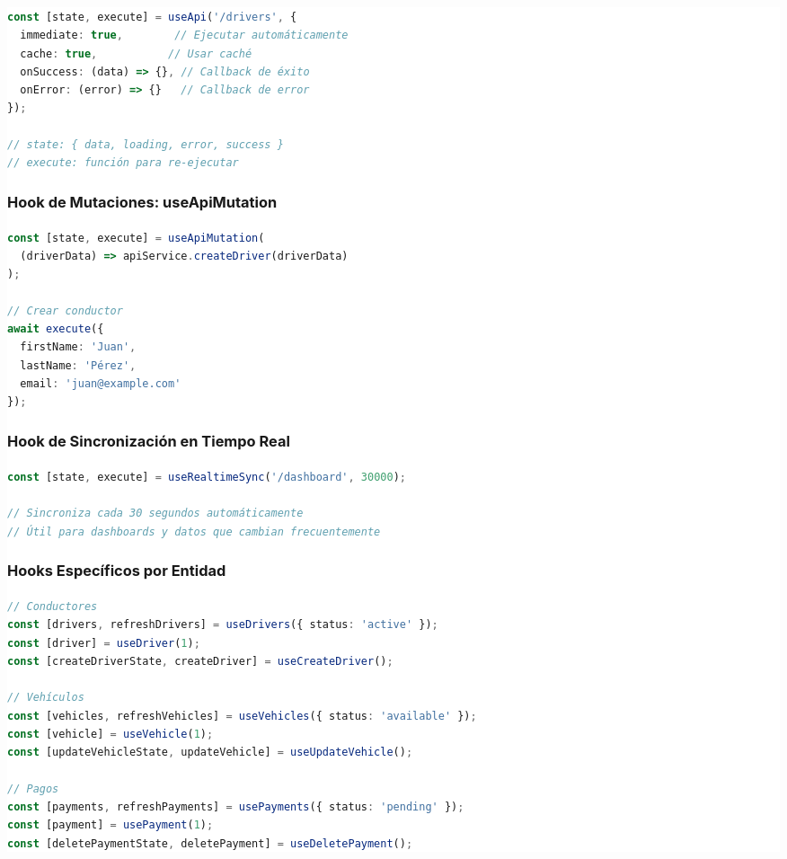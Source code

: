 ```typescript
const [state, execute] = useApi('/drivers', {
  immediate: true,        // Ejecutar automáticamente
  cache: true,           // Usar caché
  onSuccess: (data) => {}, // Callback de éxito
  onError: (error) => {}   // Callback de error
});

// state: { data, loading, error, success }
// execute: función para re-ejecutar
```

### **Hook de Mutaciones: useApiMutation**

```typescript
const [state, execute] = useApiMutation(
  (driverData) => apiService.createDriver(driverData)
);

// Crear conductor
await execute({
  firstName: 'Juan',
  lastName: 'Pérez',
  email: 'juan@example.com'
});
```

### **Hook de Sincronización en Tiempo Real**

```typescript
const [state, execute] = useRealtimeSync('/dashboard', 30000);

// Sincroniza cada 30 segundos automáticamente
// Útil para dashboards y datos que cambian frecuentemente
```

### **Hooks Específicos por Entidad**

```typescript
// Conductores
const [drivers, refreshDrivers] = useDrivers({ status: 'active' });
const [driver] = useDriver(1);
const [createDriverState, createDriver] = useCreateDriver();

// Vehículos
const [vehicles, refreshVehicles] = useVehicles({ status: 'available' });
const [vehicle] = useVehicle(1);
const [updateVehicleState, updateVehicle] = useUpdateVehicle();

// Pagos
const [payments, refreshPayments] = usePayments({ status: 'pending' });
const [payment] = usePayment(1);
const [deletePaymentState, deletePayment] = useDeletePayment();
```

